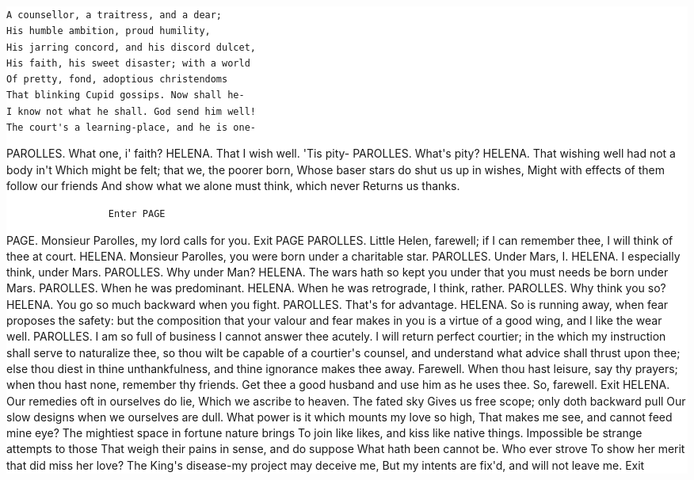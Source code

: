     A counsellor, a traitress, and a dear;
    His humble ambition, proud humility,
    His jarring concord, and his discord dulcet,
    His faith, his sweet disaster; with a world
    Of pretty, fond, adoptious christendoms
    That blinking Cupid gossips. Now shall he-
    I know not what he shall. God send him well!
    The court's a learning-place, and he is one-
  PAROLLES. What one, i' faith?
  HELENA. That I wish well. 'Tis pity-
  PAROLLES. What's pity?
  HELENA. That wishing well had not a body in't
    Which might be felt; that we, the poorer born,
    Whose baser stars do shut us up in wishes,
    Might with effects of them follow our friends
    And show what we alone must think, which never
    Returns us thanks.

                      Enter PAGE

  PAGE. Monsieur Parolles, my lord calls for you.      Exit PAGE
  PAROLLES. Little Helen, farewell; if I can remember thee, I will
    think of thee at court.
  HELENA. Monsieur Parolles, you were born under a charitable star.
  PAROLLES. Under Mars, I.
  HELENA. I especially think, under Mars.
  PAROLLES. Why under Man?
  HELENA. The wars hath so kept you under that you must needs be born
    under Mars.
  PAROLLES. When he was predominant.
  HELENA. When he was retrograde, I think, rather.
  PAROLLES. Why think you so?
  HELENA. You go so much backward when you fight.
  PAROLLES. That's for advantage.
  HELENA. So is running away, when fear proposes the safety: but the
    composition that your valour and fear makes in you is a virtue of
    a good wing, and I like the wear well.
  PAROLLES. I am so full of business I cannot answer thee acutely. I
    will return perfect courtier; in the which my instruction shall
    serve to naturalize thee, so thou wilt be capable of a courtier's
    counsel, and understand what advice shall thrust upon thee; else
    thou diest in thine unthankfulness, and thine ignorance makes
    thee away. Farewell. When thou hast leisure, say thy prayers;
    when thou hast none, remember thy friends. Get thee a good
    husband and use him as he uses thee. So, farewell.
 Exit
  HELENA. Our remedies oft in ourselves do lie,
    Which we ascribe to heaven. The fated sky
    Gives us free scope; only doth backward pull
    Our slow designs when we ourselves are dull.
    What power is it which mounts my love so high,
    That makes me see, and cannot feed mine eye?
    The mightiest space in fortune nature brings
    To join like likes, and kiss like native things.
    Impossible be strange attempts to those
    That weigh their pains in sense, and do suppose
    What hath been cannot be. Who ever strove
    To show her merit that did miss her love?
    The King's disease-my project may deceive me,
    But my intents are fix'd, and will not leave me.        Exit
